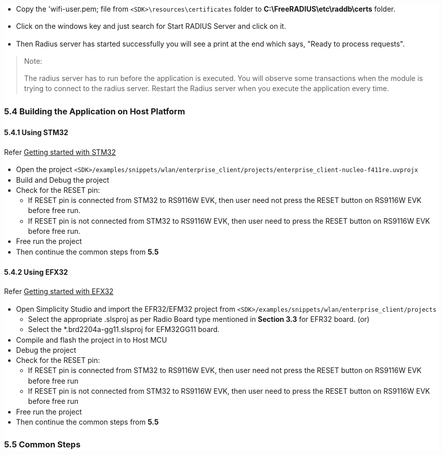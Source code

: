 - Copy the 'wifi-user.pem; file from `<SDK>\resources\certificates` folder to **C:\FreeRADIUS\etc\raddb\certs** folder.
   
- Click on the windows key and just search for Start RADIUS Server and click on it. 
   
- Then Radius server has started successfully you will see a print at the end which says, "Ready to process requests".
   
> Note:
> 
> The radius server has to run before the application is executed. You will observe some transactions when the module is trying to connect to the radius server. Restart the Radius server when you execute the application every time.

### 5.4 Building the Application on Host Platform

#### 5.4.1 Using STM32

Refer [Getting started with STM32](https://docs.silabs.com/rs9116-wiseconnect/latest/wifibt-wc-getting-started-with-stm32/)

- Open the project `<SDK>/examples/snippets/wlan/enterprise_client/projects/enterprise_client-nucleo-f411re.uvprojx`
- Build and Debug the project
- Check for the RESET pin:
  - If RESET pin is connected from STM32 to RS9116W EVK, then user need not press the RESET button on RS9116W EVK before free run.
  - If RESET pin is not connected from STM32 to RS9116W EVK, then user need to press the RESET button on RS9116W EVK before free run.
- Free run the project
- Then continue the common steps from **5.5**


#### 5.4.2 Using EFX32

Refer [Getting started with EFX32](https://docs.silabs.com/rs9116-wiseconnect/latest/wifibt-wc-getting-started-with-efx32/)

- Open Simplicity Studio and import the EFR32/EFM32 project from `<SDK>/examples/snippets/wlan/enterprise_client/projects`
    - Select the appropriate .slsproj as per Radio Board type mentioned in **Section 3.3** for EFR32 board.
   (or)
    - Select the *.brd2204a-gg11.slsproj  for EFM32GG11 board.
- Compile and flash the project in to Host MCU
- Debug the project
- Check for the RESET pin:
  - If RESET pin is connected from STM32 to RS9116W EVK, then user need not press the RESET button on RS9116W EVK before free run
  - If RESET pin is not connected from STM32 to RS9116W EVK, then user need to press the RESET button on RS9116W EVK before free run
- Free run the project
- Then continue the common steps from **5.5**

### 5.5 Common Steps
   